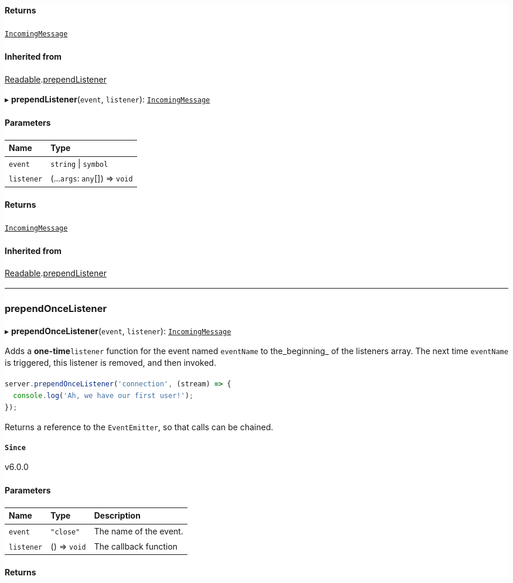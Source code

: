 #### Returns

[`IncomingMessage`](internal_.IncomingMessage.md)

#### Inherited from

[Readable](internal_.Readable.md).[prependListener](internal_.Readable.md#prependlistener)

▸ **prependListener**(`event`, `listener`): [`IncomingMessage`](internal_.IncomingMessage.md)

#### Parameters

| Name | Type |
| :------ | :------ |
| `event` | `string` \| `symbol` |
| `listener` | (...`args`: `any`[]) => `void` |

#### Returns

[`IncomingMessage`](internal_.IncomingMessage.md)

#### Inherited from

[Readable](internal_.Readable.md).[prependListener](internal_.Readable.md#prependlistener)

___

### prependOnceListener

▸ **prependOnceListener**(`event`, `listener`): [`IncomingMessage`](internal_.IncomingMessage.md)

Adds a **one-time**`listener` function for the event named `eventName` to the_beginning_ of the listeners array. The next time `eventName` is triggered, this
listener is removed, and then invoked.

```js
server.prependOnceListener('connection', (stream) => {
  console.log('Ah, we have our first user!');
});
```

Returns a reference to the `EventEmitter`, so that calls can be chained.

**`Since`**

v6.0.0

#### Parameters

| Name | Type | Description |
| :------ | :------ | :------ |
| `event` | ``"close"`` | The name of the event. |
| `listener` | () => `void` | The callback function |

#### Returns
